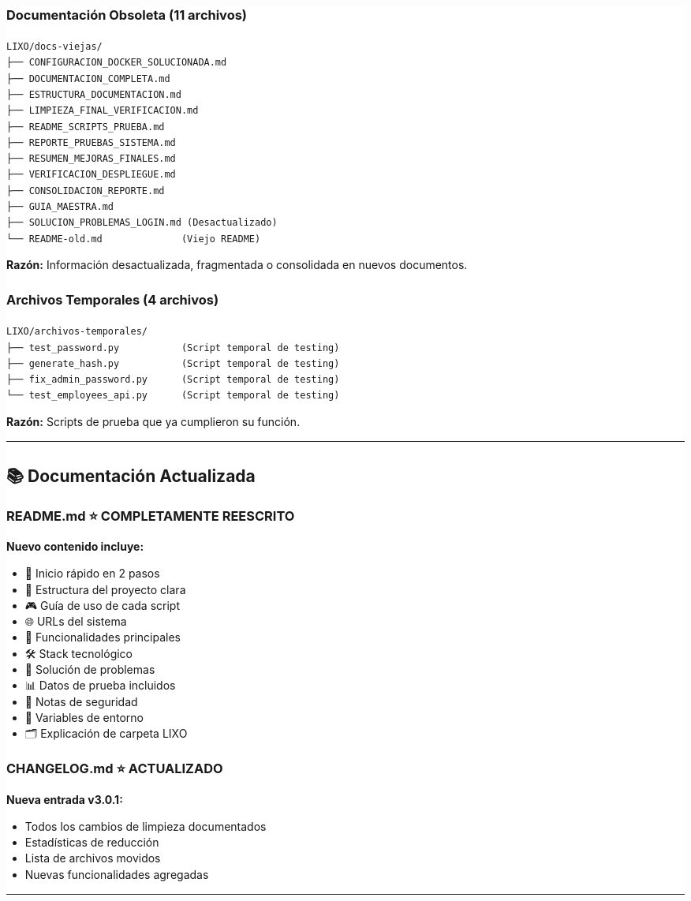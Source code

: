 ### Documentación Obsoleta (11 archivos)
```
LIXO/docs-viejas/
├── CONFIGURACION_DOCKER_SOLUCIONADA.md
├── DOCUMENTACION_COMPLETA.md
├── ESTRUCTURA_DOCUMENTACION.md
├── LIMPIEZA_FINAL_VERIFICACION.md
├── README_SCRIPTS_PRUEBA.md
├── REPORTE_PRUEBAS_SISTEMA.md
├── RESUMEN_MEJORAS_FINALES.md
├── VERIFICACION_DESPLIEGUE.md
├── CONSOLIDACION_REPORTE.md
├── GUIA_MAESTRA.md
├── SOLUCION_PROBLEMAS_LOGIN.md (Desactualizado)
└── README-old.md              (Viejo README)
```

**Razón:** Información desactualizada, fragmentada o consolidada en nuevos documentos.

### Archivos Temporales (4 archivos)
```
LIXO/archivos-temporales/
├── test_password.py           (Script temporal de testing)
├── generate_hash.py           (Script temporal de testing)
├── fix_admin_password.py      (Script temporal de testing)
└── test_employees_api.py      (Script temporal de testing)
```

**Razón:** Scripts de prueba que ya cumplieron su función.

---

## 📚 Documentación Actualizada

### README.md ⭐ COMPLETAMENTE REESCRITO

**Nuevo contenido incluye:**
- 🚀 Inicio rápido en 2 pasos
- 📁 Estructura del proyecto clara
- 🎮 Guía de uso de cada script
- 🌐 URLs del sistema
- 🔧 Funcionalidades principales
- 🛠️ Stack tecnológico
- 🐛 Solución de problemas
- 📊 Datos de prueba incluidos
- 🔐 Notas de seguridad
- 📝 Variables de entorno
- 🗂️ Explicación de carpeta LIXO

### CHANGELOG.md ⭐ ACTUALIZADO

**Nueva entrada v3.0.1:**
- Todos los cambios de limpieza documentados
- Estadísticas de reducción
- Lista de archivos movidos
- Nuevas funcionalidades agregadas

---